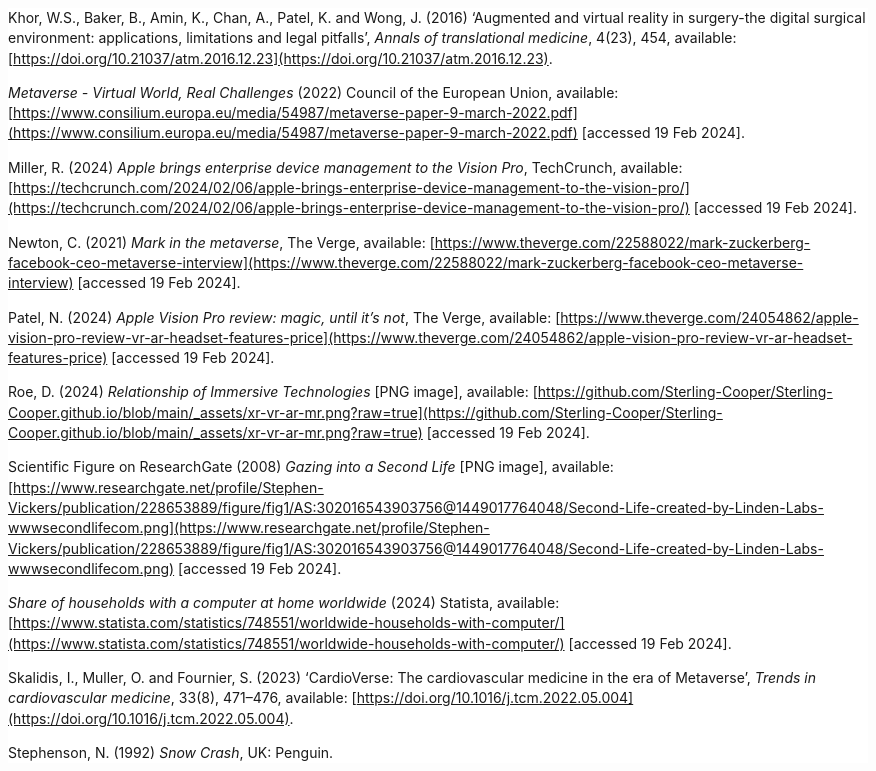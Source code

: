 Khor, W.S., Baker, B., Amin, K., Chan, A., Patel, K. and Wong, J. (2016) ‘Augmented and virtual reality in surgery-the digital surgical environment: applications, limitations and legal pitfalls’, _Annals of translational medicine_, 4(23), 454, available: [https://doi.org/10.21037/atm.2016.12.23](https://doi.org/10.21037/atm.2016.12.23).

_Metaverse - Virtual World, Real Challenges_ (2022) Council of the European Union, available:
[https://www.consilium.europa.eu/media/54987/metaverse-paper-9-march-2022.pdf](https://www.consilium.europa.eu/media/54987/metaverse-paper-9-march-2022.pdf) [accessed 19 Feb 2024].

Miller, R. (2024) _Apple brings enterprise device management to the Vision Pro_, TechCrunch, available: [https://techcrunch.com/2024/02/06/apple-brings-enterprise-device-management-to-the-vision-pro/](https://techcrunch.com/2024/02/06/apple-brings-enterprise-device-management-to-the-vision-pro/) [accessed 19 Feb 2024].

Newton, C. (2021) _Mark in the metaverse_, The Verge, available: 
[https://www.theverge.com/22588022/mark-zuckerberg-facebook-ceo-metaverse-interview](https://www.theverge.com/22588022/mark-zuckerberg-facebook-ceo-metaverse-interview) [accessed 19 Feb 2024].

Patel, N. (2024) _Apple Vision Pro review: magic, until it’s not_, The Verge, available:
[https://www.theverge.com/24054862/apple-vision-pro-review-vr-ar-headset-features-price](https://www.theverge.com/24054862/apple-vision-pro-review-vr-ar-headset-features-price) [accessed 19 Feb 2024].

Roe, D. (2024) _Relationship of Immersive Technologies_ [PNG image], available:
[https://github.com/Sterling-Cooper/Sterling-Cooper.github.io/blob/main/_assets/xr-vr-ar-mr.png?raw=true](https://github.com/Sterling-Cooper/Sterling-Cooper.github.io/blob/main/_assets/xr-vr-ar-mr.png?raw=true) [accessed 19 Feb 2024].

Scientific Figure on ResearchGate (2008) _Gazing into a Second Life_ [PNG image], available:
[https://www.researchgate.net/profile/Stephen-Vickers/publication/228653889/figure/fig1/AS:302016543903756@1449017764048/Second-Life-created-by-Linden-Labs-wwwsecondlifecom.png](https://www.researchgate.net/profile/Stephen-Vickers/publication/228653889/figure/fig1/AS:302016543903756@1449017764048/Second-Life-created-by-Linden-Labs-wwwsecondlifecom.png) [accessed 19 Feb 2024].

_Share of households with a computer at home worldwide_ (2024) Statista, available:
[https://www.statista.com/statistics/748551/worldwide-households-with-computer/](https://www.statista.com/statistics/748551/worldwide-households-with-computer/) [accessed 19 Feb 2024].

Skalidis, I., Muller, O. and Fournier, S. (2023) ‘CardioVerse: The cardiovascular medicine in the era of Metaverse’, _Trends in cardiovascular medicine_, 33(8), 471–476, available: [https://doi.org/10.1016/j.tcm.2022.05.004](https://doi.org/10.1016/j.tcm.2022.05.004).

Stephenson, N. (1992) _Snow Crash_, UK: Penguin.

